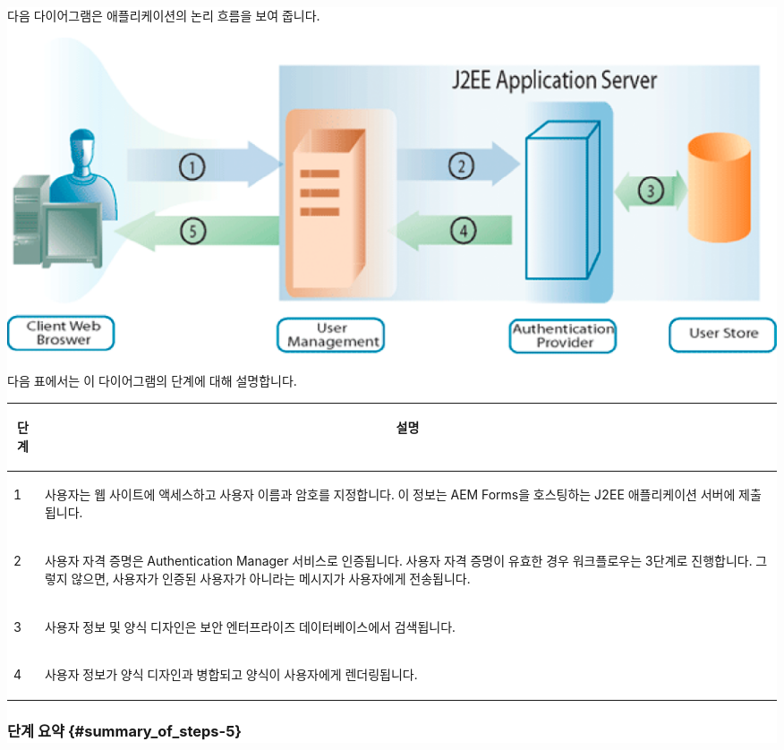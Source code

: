 다음 다이어그램은 애플리케이션의 논리 흐름을 보여 줍니다.

![au_au_umauth_process](assets/au_au_umauth_process.png)

다음 표에서는 이 다이어그램의 단계에 대해 설명합니다.

<table>
 <thead>
  <tr>
   <th><p>단계</p></th>
   <th><p>설명</p></th>
  </tr>
 </thead>
 <tbody>
  <tr>
   <td><p>1</p></td>
   <td><p>사용자는 웹 사이트에 액세스하고 사용자 이름과 암호를 지정합니다. 이 정보는 AEM Forms을 호스팅하는 J2EE 애플리케이션 서버에 제출됩니다.</p></td>
  </tr>
  <tr>
   <td><p>2</p></td>
   <td><p>사용자 자격 증명은 Authentication Manager 서비스로 인증됩니다. 사용자 자격 증명이 유효한 경우 워크플로우는 3단계로 진행합니다. 그렇지 않으면, 사용자가 인증된 사용자가 아니라는 메시지가 사용자에게 전송됩니다.</p></td>
  </tr>
  <tr>
   <td><p>3</p></td>
   <td><p>사용자 정보 및 양식 디자인은 보안 엔터프라이즈 데이터베이스에서 검색됩니다. </p></td>
  </tr>
  <tr>
   <td><p>4</p></td>
   <td><p>사용자 정보가 양식 디자인과 병합되고 양식이 사용자에게 렌더링됩니다. </p></td>
  </tr>
 </tbody>
</table>

### 단계 요약 {#summary_of_steps-5}
